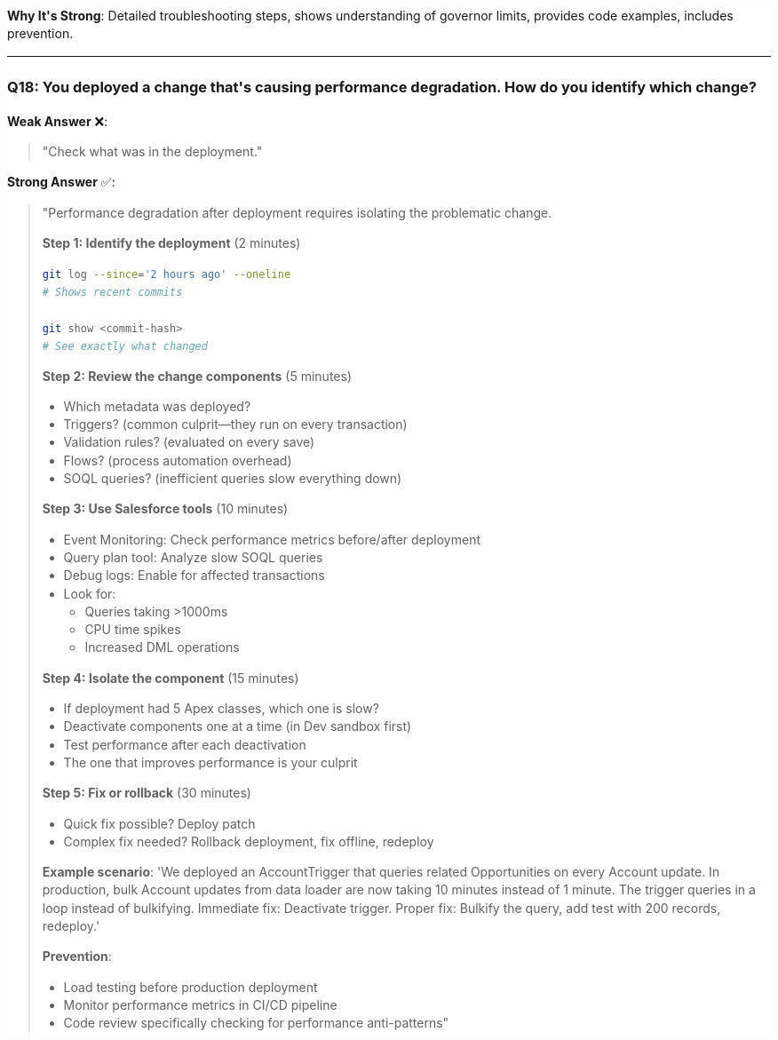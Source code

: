 **Why It's Strong**: Detailed troubleshooting steps, shows understanding of governor limits, provides code examples, includes prevention.

---

### Q18: You deployed a change that's causing performance degradation. How do you identify which change?

**Weak Answer** ❌:
> "Check what was in the deployment."

**Strong Answer** ✅:
> "Performance degradation after deployment requires isolating the problematic change.
>
> **Step 1: Identify the deployment** (2 minutes)
> ```bash
> git log --since='2 hours ago' --oneline
> # Shows recent commits
>
> git show <commit-hash>
> # See exactly what changed
> ```
>
> **Step 2: Review the change components** (5 minutes)
> - Which metadata was deployed?
> - Triggers? (common culprit—they run on every transaction)
> - Validation rules? (evaluated on every save)
> - Flows? (process automation overhead)
> - SOQL queries? (inefficient queries slow everything down)
>
> **Step 3: Use Salesforce tools** (10 minutes)
> - Event Monitoring: Check performance metrics before/after deployment
> - Query plan tool: Analyze slow SOQL queries
> - Debug logs: Enable for affected transactions
> - Look for:
>   - Queries taking >1000ms
>   - CPU time spikes
>   - Increased DML operations
>
> **Step 4: Isolate the component** (15 minutes)
> - If deployment had 5 Apex classes, which one is slow?
> - Deactivate components one at a time (in Dev sandbox first)
> - Test performance after each deactivation
> - The one that improves performance is your culprit
>
> **Step 5: Fix or rollback** (30 minutes)
> - Quick fix possible? Deploy patch
> - Complex fix needed? Rollback deployment, fix offline, redeploy
>
> **Example scenario**:
> 'We deployed an AccountTrigger that queries related Opportunities on every Account update. In production, bulk Account updates from data loader are now taking 10 minutes instead of 1 minute. The trigger queries in a loop instead of bulkifying. Immediate fix: Deactivate trigger. Proper fix: Bulkify the query, add test with 200 records, redeploy.'
>
> **Prevention**:
> - Load testing before production deployment
> - Monitor performance metrics in CI/CD pipeline
> - Code review specifically checking for performance anti-patterns"
